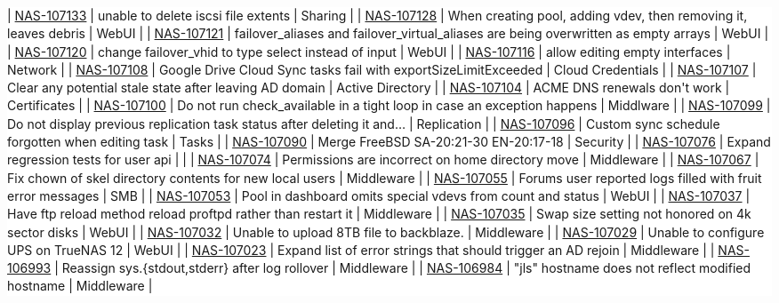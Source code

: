 | [NAS-107133](https://jira.ixsystems.com/browse/NAS-107133) | unable to delete iscsi file extents                                                                                                                  | Sharing                       |
| [NAS-107128](https://jira.ixsystems.com/browse/NAS-107128) | When creating pool, adding vdev, then removing it, leaves debris                                                                                     | WebUI                         |
| [NAS-107121](https://jira.ixsystems.com/browse/NAS-107121) | <span class="title-ref">failover\_aliases</span> and <span class="title-ref">failover\_virtual\_aliases</span> are being overwritten as empty arrays | WebUI                         |
| [NAS-107120](https://jira.ixsystems.com/browse/NAS-107120) | change failover\_vhid to type <span class="title-ref">select</span> instead of <span class="title-ref">input</span>                                  | WebUI                         |
| [NAS-107116](https://jira.ixsystems.com/browse/NAS-107116) | allow editing empty interfaces                                                                                                                       | Network                       |
| [NAS-107108](https://jira.ixsystems.com/browse/NAS-107108) | Google Drive Cloud Sync tasks fail with exportSizeLimitExceeded                                                                                      | Cloud Credentials             |
| [NAS-107107](https://jira.ixsystems.com/browse/NAS-107107) | Clear any potential stale state after leaving AD domain                                                                                              | Active Directory              |
| [NAS-107104](https://jira.ixsystems.com/browse/NAS-107104) | ACME DNS renewals don't work                                                                                                                         | Certificates                  |
| [NAS-107100](https://jira.ixsystems.com/browse/NAS-107100) | Do not run check\_available in a tight loop in case an exception happens                                                                             | Middlware                     |
| [NAS-107099](https://jira.ixsystems.com/browse/NAS-107099) | Do not display previous replication task status after deleting it and…                                                                               | Replication                   |
| [NAS-107096](https://jira.ixsystems.com/browse/NAS-107096) | Custom sync schedule forgotten when editing task                                                                                                     | Tasks                         |
| [NAS-107090](https://jira.ixsystems.com/browse/NAS-107090) | Merge FreeBSD SA-20:21-30 EN-20:17-18                                                                                                                | Security                      |
| [NAS-107076](https://jira.ixsystems.com/browse/NAS-107076) | Expand regression tests for user api                                                                                                                 |                               |
| [NAS-107074](https://jira.ixsystems.com/browse/NAS-107074) | Permissions are incorrect on home directory move                                                                                                     | Middleware                    |
| [NAS-107067](https://jira.ixsystems.com/browse/NAS-107067) | Fix chown of skel directory contents for new local users                                                                                             | Middleware                    |
| [NAS-107055](https://jira.ixsystems.com/browse/NAS-107055) | Forums user reported logs filled with fruit error messages                                                                                           | SMB                           |
| [NAS-107053](https://jira.ixsystems.com/browse/NAS-107053) | Pool in dashboard omits special vdevs from count and status                                                                                          | WebUI                         |
| [NAS-107037](https://jira.ixsystems.com/browse/NAS-107037) | Have ftp reload method reload proftpd rather than restart it                                                                                         | Middleware                    |
| [NAS-107035](https://jira.ixsystems.com/browse/NAS-107035) | Swap size setting not honored on 4k sector disks                                                                                                     | WebUI                         |
| [NAS-107032](https://jira.ixsystems.com/browse/NAS-107032) | Unable to upload 8TB file to backblaze.                                                                                                              | Middleware                    |
| [NAS-107029](https://jira.ixsystems.com/browse/NAS-107029) | Unable to configure UPS on TrueNAS 12                                                                                                                | WebUI                         |
| [NAS-107023](https://jira.ixsystems.com/browse/NAS-107023) | Expand list of error strings that should trigger an AD rejoin                                                                                        | Middleware                    |
| [NAS-106993](https://jira.ixsystems.com/browse/NAS-106993) | Reassign sys.{stdout,stderr} after log rollover                                                                                                      | Middleware                    |
| [NAS-106984](https://jira.ixsystems.com/browse/NAS-106984) | "jls" hostname does not reflect modified hostname                                                                                                    | Middleware                    |